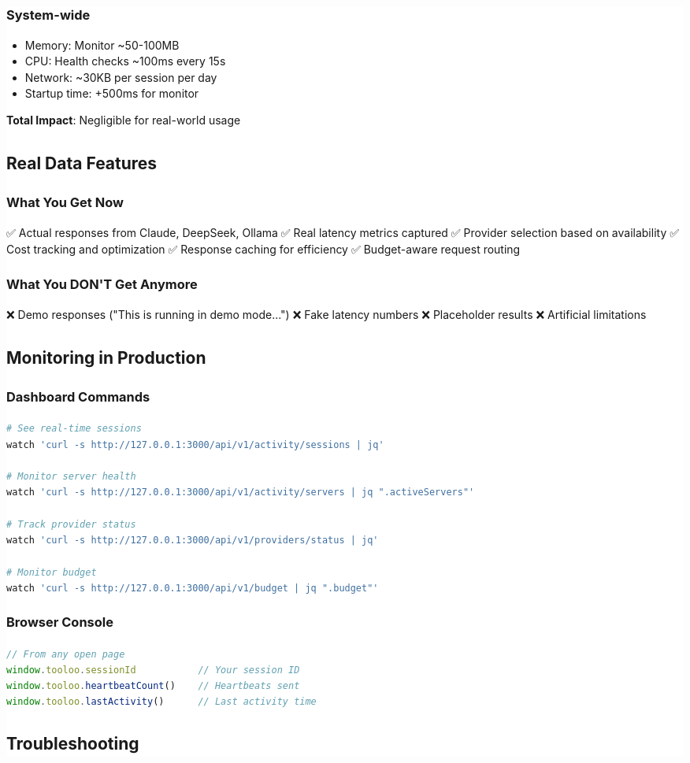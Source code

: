 ### System-wide
- Memory: Monitor ~50-100MB
- CPU: Health checks ~100ms every 15s
- Network: ~30KB per session per day
- Startup time: +500ms for monitor

**Total Impact**: Negligible for real-world usage

## Real Data Features

### What You Get Now
✅ Actual responses from Claude, DeepSeek, Ollama
✅ Real latency metrics captured
✅ Provider selection based on availability
✅ Cost tracking and optimization
✅ Response caching for efficiency
✅ Budget-aware request routing

### What You DON'T Get Anymore
❌ Demo responses ("This is running in demo mode...")
❌ Fake latency numbers
❌ Placeholder results
❌ Artificial limitations

## Monitoring in Production

### Dashboard Commands
```bash
# See real-time sessions
watch 'curl -s http://127.0.0.1:3000/api/v1/activity/sessions | jq'

# Monitor server health
watch 'curl -s http://127.0.0.1:3000/api/v1/activity/servers | jq ".activeServers"'

# Track provider status
watch 'curl -s http://127.0.0.1:3000/api/v1/providers/status | jq'

# Monitor budget
watch 'curl -s http://127.0.0.1:3000/api/v1/budget | jq ".budget"'
```

### Browser Console
```javascript
// From any open page
window.tooloo.sessionId           // Your session ID
window.tooloo.heartbeatCount()    // Heartbeats sent
window.tooloo.lastActivity()      // Last activity time
```

## Troubleshooting
